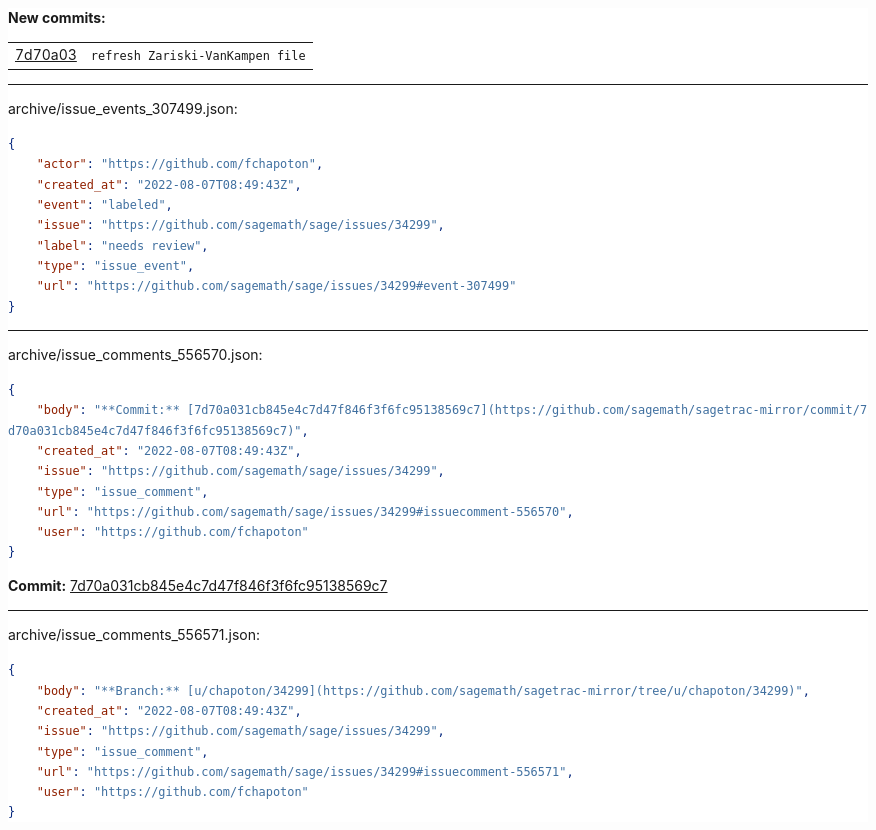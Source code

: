 <a id='comment:1'></a>
**New commits:**
<table><tr><td><a href="https://github.com/sagemath/sagetrac-mirror/commit/7d70a031cb845e4c7d47f846f3f6fc95138569c7">7d70a03</a></td><td><code>refresh Zariski-VanKampen file</code></td></tr></table>




---

archive/issue_events_307499.json:
```json
{
    "actor": "https://github.com/fchapoton",
    "created_at": "2022-08-07T08:49:43Z",
    "event": "labeled",
    "issue": "https://github.com/sagemath/sage/issues/34299",
    "label": "needs review",
    "type": "issue_event",
    "url": "https://github.com/sagemath/sage/issues/34299#event-307499"
}
```



---

archive/issue_comments_556570.json:
```json
{
    "body": "**Commit:** [7d70a031cb845e4c7d47f846f3f6fc95138569c7](https://github.com/sagemath/sagetrac-mirror/commit/7d70a031cb845e4c7d47f846f3f6fc95138569c7)",
    "created_at": "2022-08-07T08:49:43Z",
    "issue": "https://github.com/sagemath/sage/issues/34299",
    "type": "issue_comment",
    "url": "https://github.com/sagemath/sage/issues/34299#issuecomment-556570",
    "user": "https://github.com/fchapoton"
}
```

**Commit:** [7d70a031cb845e4c7d47f846f3f6fc95138569c7](https://github.com/sagemath/sagetrac-mirror/commit/7d70a031cb845e4c7d47f846f3f6fc95138569c7)



---

archive/issue_comments_556571.json:
```json
{
    "body": "**Branch:** [u/chapoton/34299](https://github.com/sagemath/sagetrac-mirror/tree/u/chapoton/34299)",
    "created_at": "2022-08-07T08:49:43Z",
    "issue": "https://github.com/sagemath/sage/issues/34299",
    "type": "issue_comment",
    "url": "https://github.com/sagemath/sage/issues/34299#issuecomment-556571",
    "user": "https://github.com/fchapoton"
}
```
